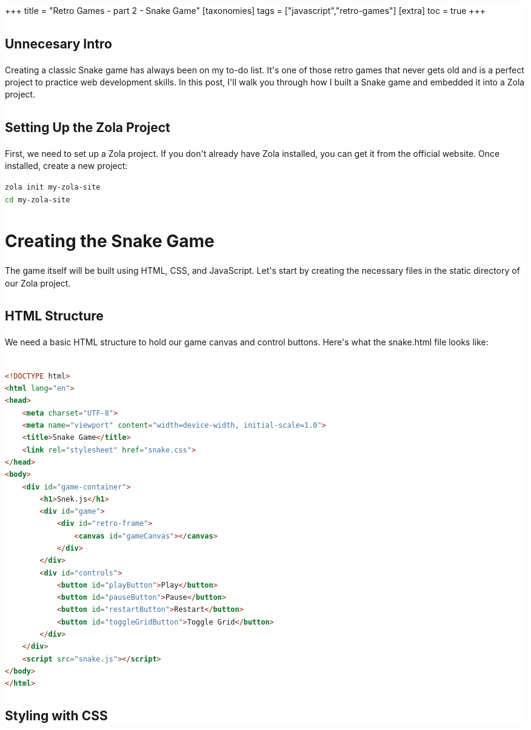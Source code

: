 +++
title = "Retro Games - part 2 - Snake Game"
[taxonomies]
  tags = ["javascript","retro-games"]
[extra]
  toc = true
+++

## Unnecesary Intro

Creating a classic Snake game has always been on my to-do list. It's one of those retro games that never gets old and is a perfect project to practice web development skills. In this post, I'll walk you through how I built a Snake game and embedded it into a Zola project.

## Setting Up the Zola Project

First, we need to set up a Zola project. If you don't already have Zola installed, you can get it from the official website. Once installed, create a new project:

```sh
zola init my-zola-site
cd my-zola-site
```

# Creating the Snake Game
The game itself will be built using HTML, CSS, and JavaScript. Let's start by creating the necessary files in the static directory of our Zola project.

 ## HTML Structure
We need a basic HTML structure to hold our game canvas and control buttons. Here's what the snake.html file looks like:

```html

<!DOCTYPE html>
<html lang="en">
<head>
    <meta charset="UTF-8">
    <meta name="viewport" content="width=device-width, initial-scale=1.0">
    <title>Snake Game</title>
    <link rel="stylesheet" href="snake.css">
</head>
<body>
    <div id="game-container">
        <h1>Snek.js</h1>
        <div id="game">
            <div id="retro-frame">
                <canvas id="gameCanvas"></canvas>
            </div>
        </div>
        <div id="controls">
            <button id="playButton">Play</button>
            <button id="pauseButton">Pause</button>
            <button id="restartButton">Restart</button>
            <button id="toggleGridButton">Toggle Grid</button>
        </div>
    </div>
    <script src="snake.js"></script>
</body>
</html>
```
## Styling with CSS